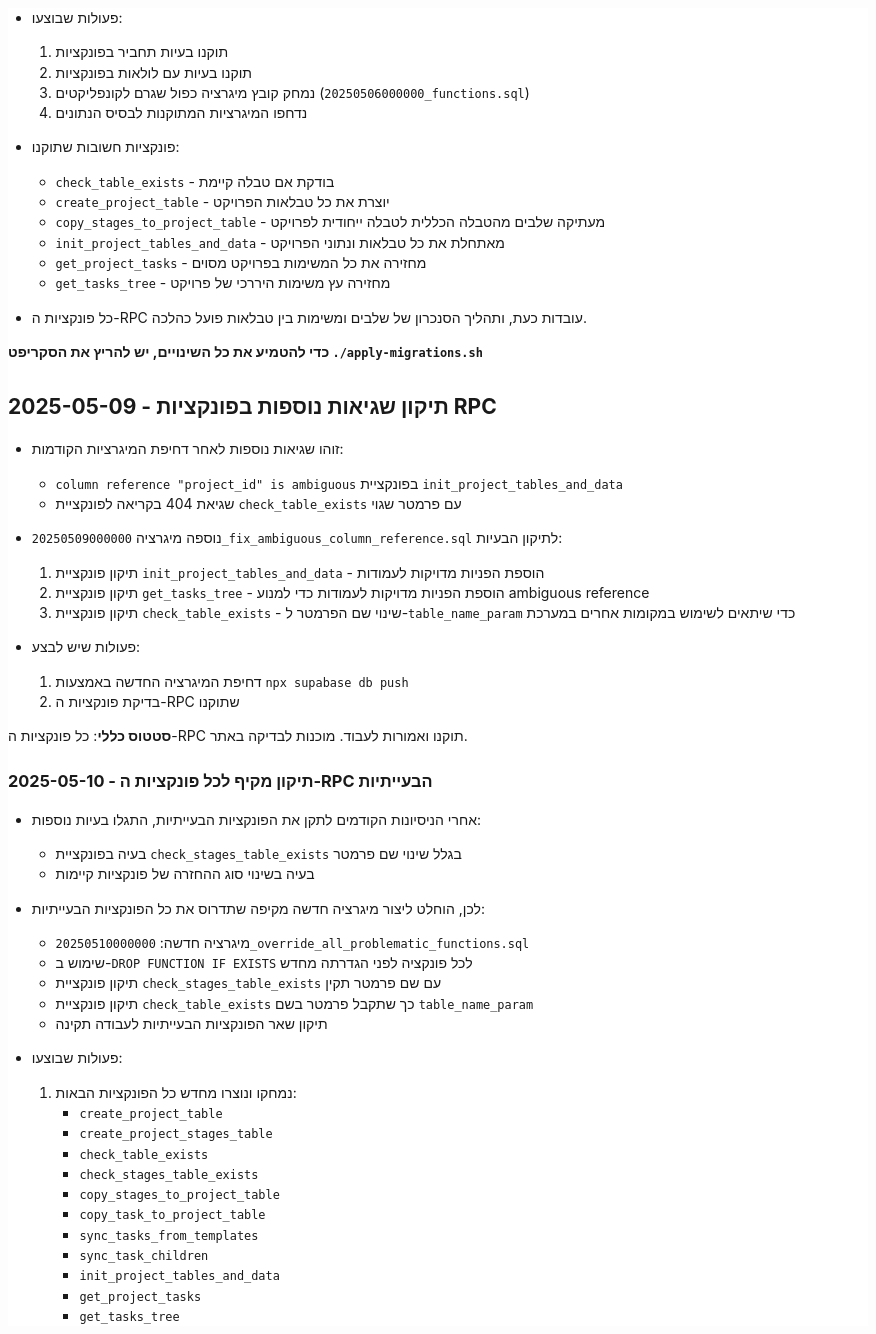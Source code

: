 * פעולות שבוצעו:
  1. תוקנו בעיות תחביר בפונקציות
  2. תוקנו בעיות עם לולאות בפונקציות
  3. נמחק קובץ מיגרציה כפול שגרם לקונפליקטים (`20250506000000_functions.sql`)
  4. נדחפו המיגרציות המתוקנות לבסיס הנתונים

* פונקציות חשובות שתוקנו:
  * `check_table_exists` - בודקת אם טבלה קיימת
  * `create_project_table` - יוצרת את כל טבלאות הפרויקט
  * `copy_stages_to_project_table` - מעתיקה שלבים מהטבלה הכללית לטבלה ייחודית לפרויקט
  * `init_project_tables_and_data` - מאתחלת את כל טבלאות ונתוני הפרויקט
  * `get_project_tasks` - מחזירה את כל המשימות בפרויקט מסוים
  * `get_tasks_tree` - מחזירה עץ משימות היררכי של פרויקט

* כל פונקציות ה-RPC עובדות כעת, ותהליך הסנכרון של שלבים ומשימות בין טבלאות פועל כהלכה.

**כדי להטמיע את כל השינויים, יש להריץ את הסקריפט `./apply-migrations.sh`**

## 2025-05-09 - תיקון שגיאות נוספות בפונקציות RPC

* זוהו שגיאות נוספות לאחר דחיפת המיגרציות הקודמות:
  * `column reference "project_id" is ambiguous` בפונקציית `init_project_tables_and_data`
  * שגיאת 404 בקריאה לפונקציית `check_table_exists` עם פרמטר שגוי

* נוספה מיגרציה `20250509000000_fix_ambiguous_column_reference.sql` לתיקון הבעיות:
  1. תיקון פונקציית `init_project_tables_and_data` - הוספת הפניות מדויקות לעמודות 
  2. תיקון פונקציית `get_tasks_tree` - הוספת הפניות מדויקות לעמודות כדי למנוע ambiguous reference
  3. תיקון פונקציית `check_table_exists` - שינוי שם הפרמטר ל-`table_name_param` כדי שיתאים לשימוש במקומות אחרים במערכת

* פעולות שיש לבצע:
  1. דחיפת המיגרציה החדשה באמצעות `npx supabase db push`
  2. בדיקת פונקציות ה-RPC שתוקנו

**סטטוס כללי**: כל פונקציות ה-RPC תוקנו ואמורות לעבוד. מוכנות לבדיקה באתר.

### 2025-05-10 - תיקון מקיף לכל פונקציות ה-RPC הבעייתיות

- אחרי הניסיונות הקודמים לתקן את הפונקציות הבעייתיות, התגלו בעיות נוספות:
  - בעיה בפונקציית `check_stages_table_exists` בגלל שינוי שם פרמטר
  - בעיה בשינוי סוג ההחזרה של פונקציות קיימות 

- לכן, הוחלט ליצור מיגרציה חדשה מקיפה שתדרוס את כל הפונקציות הבעייתיות:
  - מיגרציה חדשה: `20250510000000_override_all_problematic_functions.sql`
  - שימוש ב-`DROP FUNCTION IF EXISTS` לכל פונקציה לפני הגדרתה מחדש
  - תיקון פונקציית `check_stages_table_exists` עם שם פרמטר תקין
  - תיקון פונקציית `check_table_exists` כך שתקבל פרמטר בשם `table_name_param`
  - תיקון שאר הפונקציות הבעייתיות לעבודה תקינה

- פעולות שבוצעו:
  1. נמחקו ונוצרו מחדש כל הפונקציות הבאות:
     - `create_project_table`
     - `create_project_stages_table`
     - `check_table_exists`
     - `check_stages_table_exists`
     - `copy_stages_to_project_table`
     - `copy_task_to_project_table`
     - `sync_tasks_from_templates`
     - `sync_task_children`
     - `init_project_tables_and_data`
     - `get_project_tasks`
     - `get_tasks_tree`
     